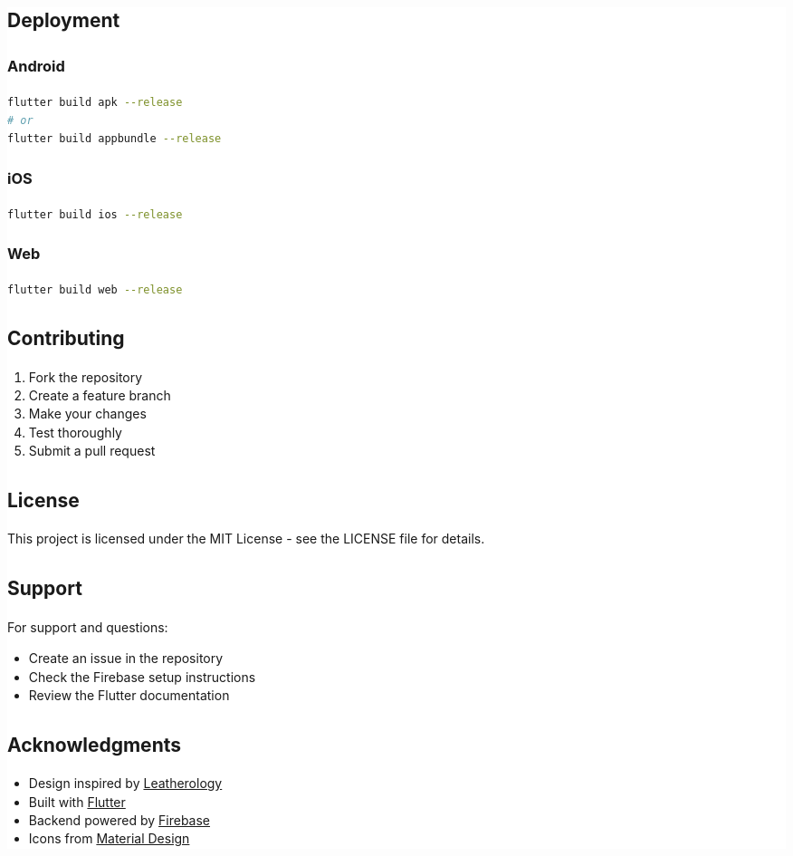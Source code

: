 ## Deployment

### Android
```bash
flutter build apk --release
# or
flutter build appbundle --release
```

### iOS
```bash
flutter build ios --release
```

### Web
```bash
flutter build web --release
```

## Contributing

1. Fork the repository
2. Create a feature branch
3. Make your changes
4. Test thoroughly
5. Submit a pull request

## License

This project is licensed under the MIT License - see the LICENSE file for details.

## Support

For support and questions:
- Create an issue in the repository
- Check the Firebase setup instructions
- Review the Flutter documentation

## Acknowledgments

- Design inspired by [Leatherology](https://www.leatherology.com/)
- Built with [Flutter](https://flutter.dev/)
- Backend powered by [Firebase](https://firebase.google.com/)
- Icons from [Material Design](https://material.io/icons/)
